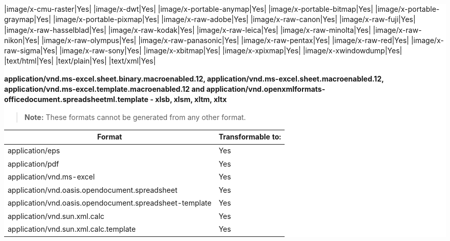 |image/x-cmu-raster|Yes|
|image/x-dwt|Yes|
|image/x-portable-anymap|Yes|
|image/x-portable-bitmap|Yes|
|image/x-portable-graymap|Yes|
|image/x-portable-pixmap|Yes|
|image/x-raw-adobe|Yes|
|image/x-raw-canon|Yes|
|image/x-raw-fuji|Yes|
|image/x-raw-hasselblad|Yes|
|image/x-raw-kodak|Yes|
|image/x-raw-leica|Yes|
|image/x-raw-minolta|Yes|
|image/x-raw-nikon|Yes|
|image/x-raw-olympus|Yes|
|image/x-raw-panasonic|Yes|
|image/x-raw-pentax|Yes|
|image/x-raw-red|Yes|
|image/x-raw-sigma|Yes|
|image/x-raw-sony|Yes|
|image/x-xbitmap|Yes|
|image/x-xpixmap|Yes|
|image/x-xwindowdump|Yes|
|text/html|Yes|
|text/plain|Yes|
|text/xml|Yes|

**application/vnd.ms-excel.sheet.binary.macroenabled.12, application/vnd.ms-excel.sheet.macroenabled.12, application/vnd.ms-excel.template.macroenabled.12 and application/vnd.openxmlformats-officedocument.spreadsheetml.template - xlsb, xlsm, xltm, xltx**

>**Note:** These formats cannot be generated from any other format.

|Format|Transformable to:|
|------|-----------------|
|application/eps|Yes|
|application/pdf|Yes|
|application/vnd.ms-excel|Yes|
|application/vnd.oasis.opendocument.spreadsheet|Yes|
|application/vnd.oasis.opendocument.spreadsheet-template|Yes|
|application/vnd.sun.xml.calc|Yes|
|application/vnd.sun.xml.calc.template|Yes|
